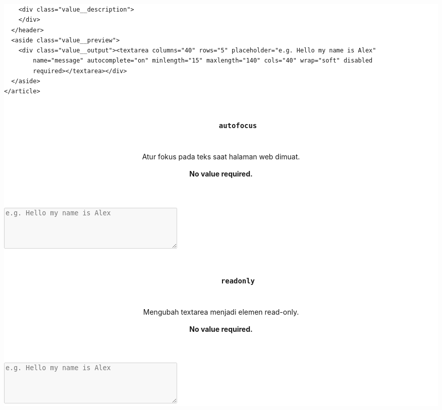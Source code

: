         <div class="value__description">
        </div>
      </header>
      <aside class="value__preview">
        <div class="value__output"><textarea columns="40" rows="5" placeholder="e.g. Hello my name is Alex"
            name="message" autocomplete="on" minlength="15" maxlength="140" cols="40" wrap="soft" disabled
            required></textarea></div>
      </aside>
    </article>
  </div>
</article>
<article id="textarea-autofocus" class="attribute attribute--novalue">
  <header class="attribute__header">
    <h3 class="attribute__name">
      <code class="tag" data-tooltip="Click to copy" data-clipboard-text="autofocus">
        autofocus
      </code>
    </h3>
    <div class="attribute__description">
      <p>Atur fokus pada teks saat halaman web dimuat.</p>
      <strong class="attribute-is-novalue">No value required.</strong>
    </div>
  </header>
  <div class="attribute__values">
    <article id="textarea-autofocus-undefined" class="value">
      <header class="value__header">
        <div class="value__description">
        </div>
      </header>
      <aside class="value__preview">
        <div class="value__output"><textarea columns="40" rows="5" placeholder="e.g. Hello my name is Alex"
            name="message" autocomplete="on" minlength="15" maxlength="140" cols="40" wrap="soft" disabled
            required></textarea></div>
      </aside>
    </article>
  </div>
</article>
<article id="textarea-readonly" class="attribute attribute--novalue">
  <header class="attribute__header">
    <h3 class="attribute__name">
      <code class="tag" data-tooltip="Click to copy" data-clipboard-text="readonly">
        readonly
      </code>
    </h3>
    <div class="attribute__description">
      <p>Mengubah textarea menjadi elemen read-only.</p>
      <strong class="attribute-is-novalue">No value required.</strong>
    </div>
  </header>
  <div class="attribute__values">
    <article id="textarea-readonly-undefined" class="value">
      <header class="value__header">
        <div class="value__description">
        </div>
      </header>
      <aside class="value__preview">
        <div class="value__output"><textarea columns="40" rows="5" placeholder="e.g. Hello my name is Alex"
            name="message" autocomplete="on" minlength="15" maxlength="140" cols="40" wrap="soft" disabled required
            readonly></textarea></div>
      </aside>
    </article>
  </div>
</article>